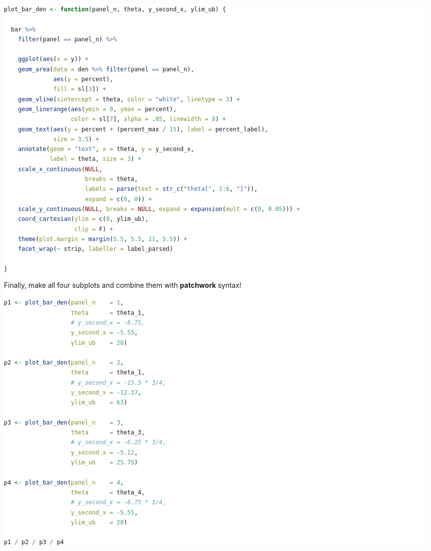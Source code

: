 
```r
plot_bar_den <- function(panel_n, theta, y_second_x, ylim_ub) {
  
  bar %>% 
    filter(panel == panel_n) %>% 
    
    ggplot(aes(x = y)) +
    geom_area(data = den %>% filter(panel == panel_n),
              aes(y = percent),
              fill = sl[3]) +
    geom_vline(xintercept = theta, color = "white", linetype = 3) +
    geom_linerange(aes(ymin = 0, ymax = percent),
                   color = sl[7], alpha = .85, linewidth = 8) +
    geom_text(aes(y = percent + (percent_max / 15), label = percent_label),
              size = 3.5) +
    annotate(geom = "text", x = theta, y = y_second_x,
             label = theta, size = 3) +
    scale_x_continuous(NULL, 
                       breaks = theta,
                       labels = parse(text = str_c("theta[", 1:6, "]")),
                       expand = c(0, 0)) +
    scale_y_continuous(NULL, breaks = NULL, expand = expansion(mult = c(0, 0.05))) +
    coord_cartesian(ylim = c(0, ylim_ub), 
                    clip = F) +
    theme(plot.margin = margin(5.5, 5.5, 11, 5.5)) +
    facet_wrap(~ strip, labeller = label_parsed)
  
}
```

Finally, make all four subplots and combine them with **patchwork** syntax!





```r
p1 <- plot_bar_den(panel_n    = 1, 
                   theta      = theta_1, 
                   # y_second_x = -6.75, 
                   y_second_x = -5.55, 
                   ylim_ub    = 28)

p2 <- plot_bar_den(panel_n    = 2, 
                   theta      = theta_1, 
                   # y_second_x = -15.5 * 3/4, 
                   y_second_x = -12.37, 
                   ylim_ub    = 63)

p3 <- plot_bar_den(panel_n    = 3, 
                   theta      = theta_3, 
                   # y_second_x = -6.25 * 3/4, 
                   y_second_x = -5.12, 
                   ylim_ub    = 25.75)

p4 <- plot_bar_den(panel_n    = 4, 
                   theta      = theta_4, 
                   # y_second_x = -6.75 * 3/4, 
                   y_second_x = -5.55, 
                   ylim_ub    = 28)

p1 / p2 / p3 / p4
```
